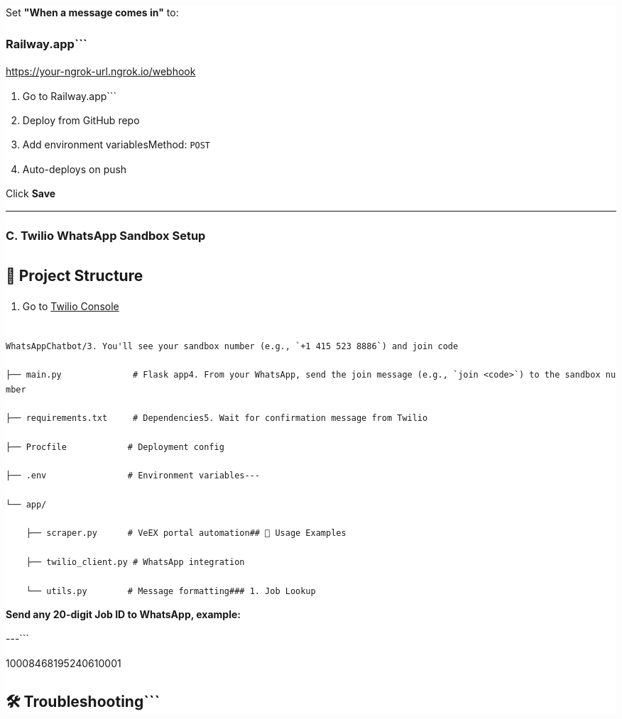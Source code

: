 Set **"When a message comes in"** to:

### Railway.app```

https://your-ngrok-url.ngrok.io/webhook

1. Go to Railway.app```

2. Deploy from GitHub repo

3. Add environment variablesMethod: `POST`

4. Auto-deploys on push

Click **Save**

---

### C. Twilio WhatsApp Sandbox Setup

## 📂 Project Structure

1. Go to [Twilio Console](https://console.twilio.com/)

```2. Navigate to **Messaging** → **Try it out** → **Send a WhatsApp message**

WhatsAppChatbot/3. You'll see your sandbox number (e.g., `+1 415 523 8886`) and join code

├── main.py              # Flask app4. From your WhatsApp, send the join message (e.g., `join <code>`) to the sandbox number

├── requirements.txt     # Dependencies5. Wait for confirmation message from Twilio

├── Procfile            # Deployment config

├── .env                # Environment variables---

└── app/

    ├── scraper.py      # VeEX portal automation## 📱 Usage Examples

    ├── twilio_client.py # WhatsApp integration

    └── utils.py        # Message formatting### 1. Job Lookup

```

**Send any 20-digit Job ID to WhatsApp, example:**

---```

10008468195240610001

## 🛠️ Troubleshooting```

